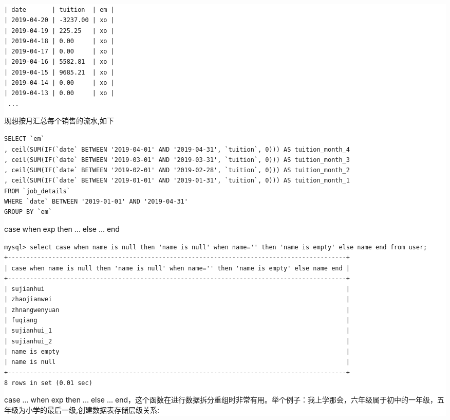 	| date       | tuition  | em | 
	| 2019-04-20 | -3237.00 | xo | 
	| 2019-04-19 | 225.25   | xo | 
	| 2019-04-18 | 0.00     | xo | 
	| 2019-04-17 | 0.00     | xo | 
	| 2019-04-16 | 5582.81  | xo | 
	| 2019-04-15 | 9685.21  | xo | 
	| 2019-04-14 | 0.00     | xo | 
	| 2019-04-13 | 0.00     | xo | 
	 ... 

现想按月汇总每个销售的流水,如下	 

	SELECT `em`
	, ceil(SUM(IF(`date` BETWEEN '2019-04-01' AND '2019-04-31', `tuition`, 0))) AS tuition_month_4
	, ceil(SUM(IF(`date` BETWEEN '2019-03-01' AND '2019-03-31', `tuition`, 0))) AS tuition_month_3
	, ceil(SUM(IF(`date` BETWEEN '2019-02-01' AND '2019-02-28', `tuition`, 0))) AS tuition_month_2
	, ceil(SUM(IF(`date` BETWEEN '2019-01-01' AND '2019-01-31', `tuition`, 0))) AS tuition_month_1
	FROM `job_details`
	WHERE `date` BETWEEN '2019-01-01' AND '2019-04-31'
	GROUP BY `em`	
	
case when exp then ... else ... end

	mysql> select case when name is null then 'name is null' when name='' then 'name is empty' else name end from user;
	+--------------------------------------------------------------------------------------------+
	| case when name is null then 'name is null' when name='' then 'name is empty' else name end |
	+--------------------------------------------------------------------------------------------+
	| sujianhui                                                                                  |
	| zhaojianwei                                                                                |
	| zhnangwenyuan                                                                              |
	| fuqiang                                                                                    |
	| sujianhui_1                                                                                |
	| sujianhui_2                                                                                |
	| name is empty                                                                              |
	| name is null                                                                               |
	+--------------------------------------------------------------------------------------------+
	8 rows in set (0.01 sec)

case ... when exp then ... else ... end，这个函数在进行数据拆分重组时非常有用。举个例子：我上学那会，六年级属于初中的一年级，五年级为小学的最后一级,创建数据表存储层级关系:
